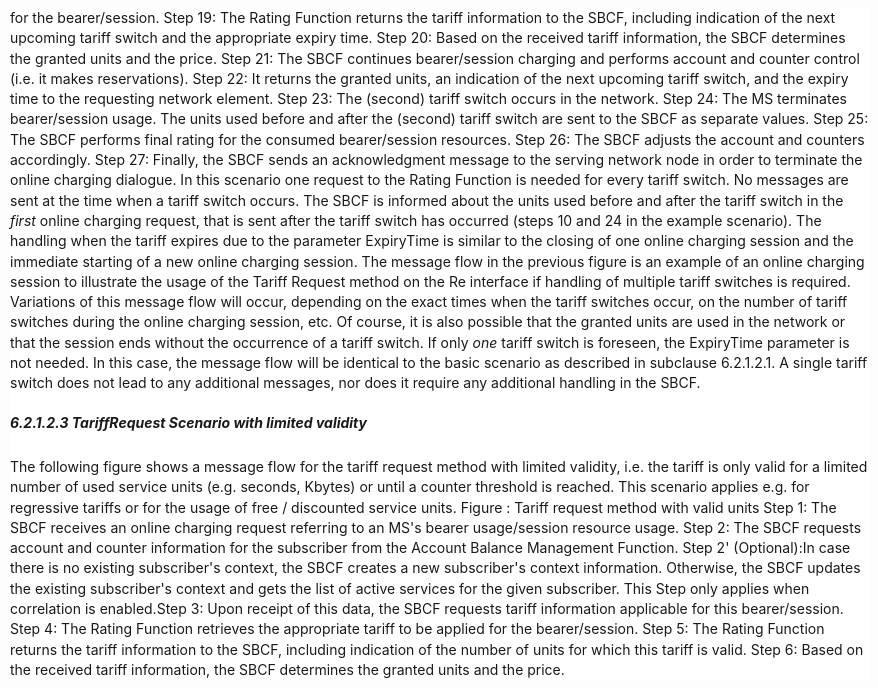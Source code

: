 for the bearer/session.
Step 19: The Rating Function returns the tariff information to the SBCF,
including indication of the next upcoming tariff switch and the appropriate
expiry time.
Step 20: Based on the received tariff information, the SBCF determines the
granted units and the price.
Step 21: The SBCF continues bearer/session charging and performs account and
counter control (i.e. it makes reservations).
Step 22: It returns the granted units, an indication of the next upcoming
tariff switch, and the expiry time to the requesting network element.
Step 23: The (second) tariff switch occurs in the network.
Step 24: The MS terminates bearer/session usage. The units used before and
after the (second) tariff switch are sent to the SBCF as separate values.
Step 25: The SBCF performs final rating for the consumed bearer/session
resources.
Step 26: The SBCF adjusts the account and counters accordingly.
Step 27: Finally, the SBCF sends an acknowledgment message to the serving
network node in order to terminate the online charging dialogue.
In this scenario one request to the Rating Function is needed for every tariff
switch. No messages are sent at the time when a tariff switch occurs. The SBCF
is informed about the units used before and after the tariff switch in the
_first_ online charging request, that is sent after the tariff switch has
occurred (steps 10 and 24 in the example scenario). The handling when the
tariff expires due to the parameter ExpiryTime is similar to the closing of
one online charging session and the immediate starting of a new online
charging session.
The message flow in the previous figure is an example of an online charging
session to illustrate the usage of the Tariff Request method on the Re
interface if handling of multiple tariff switches is required. Variations of
this message flow will occur, depending on the exact times when the tariff
switches occur, on the number of tariff switches during the online charging
session, etc. Of course, it is also possible that the granted units are used
in the network or that the session ends without the occurrence of a tariff
switch.
If only _one_ tariff switch is foreseen, the ExpiryTime parameter is not
needed. In this case, the message flow will be identical to the basic scenario
as described in subclause 6.2.1.2.1. A single tariff switch does not lead to
any additional messages, nor does it require any additional handling in the
SBCF.
##### 6.2.1.2.3 TariffRequest Scenario with limited validity
The following figure shows a message flow for the tariff request method with
limited validity, i.e. the tariff is only valid for a limited number of used
service units (e.g. seconds, Kbytes) or until a counter threshold is reached.
This scenario applies e.g. for regressive tariffs or for the usage of free /
discounted service units.
Figure : Tariff request method with valid units
Step 1: The SBCF receives an online charging request referring to an MS\'s
bearer usage/session resource usage.
Step 2: The SBCF requests account and counter information for the subscriber
from the Account Balance Management Function.
Step 2\' (Optional):In case there is no existing subscriber\'s context, the
SBCF creates a new subscriber\'s context information. Otherwise, the SBCF
updates the existing subscriber\'s context and gets the list of active
services for the given subscriber. This Step only applies when correlation is
enabled.Step 3: Upon receipt of this data, the SBCF requests tariff
information applicable for this bearer/session.
Step 4: The Rating Function retrieves the appropriate tariff to be applied for
the bearer/session.
Step 5: The Rating Function returns the tariff information to the SBCF,
including indication of the number of units for which this tariff is valid.
Step 6: Based on the received tariff information, the SBCF determines the
granted units and the price.